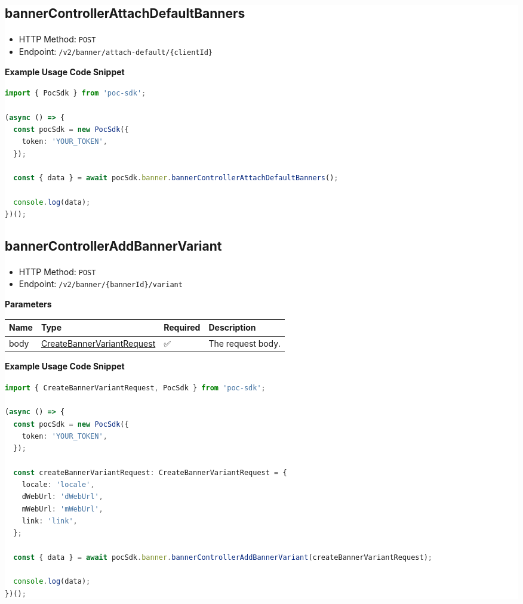 ## bannerControllerAttachDefaultBanners

- HTTP Method: `POST`
- Endpoint: `/v2/banner/attach-default/{clientId}`

**Example Usage Code Snippet**

```typescript
import { PocSdk } from 'poc-sdk';

(async () => {
  const pocSdk = new PocSdk({
    token: 'YOUR_TOKEN',
  });

  const { data } = await pocSdk.banner.bannerControllerAttachDefaultBanners();

  console.log(data);
})();
```

## bannerControllerAddBannerVariant

- HTTP Method: `POST`
- Endpoint: `/v2/banner/{bannerId}/variant`

**Parameters**

| Name | Type                                                                  | Required | Description       |
| :--- | :-------------------------------------------------------------------- | :------- | :---------------- |
| body | [CreateBannerVariantRequest](../models/CreateBannerVariantRequest.md) | ✅       | The request body. |

**Example Usage Code Snippet**

```typescript
import { CreateBannerVariantRequest, PocSdk } from 'poc-sdk';

(async () => {
  const pocSdk = new PocSdk({
    token: 'YOUR_TOKEN',
  });

  const createBannerVariantRequest: CreateBannerVariantRequest = {
    locale: 'locale',
    dWebUrl: 'dWebUrl',
    mWebUrl: 'mWebUrl',
    link: 'link',
  };

  const { data } = await pocSdk.banner.bannerControllerAddBannerVariant(createBannerVariantRequest);

  console.log(data);
})();
```
